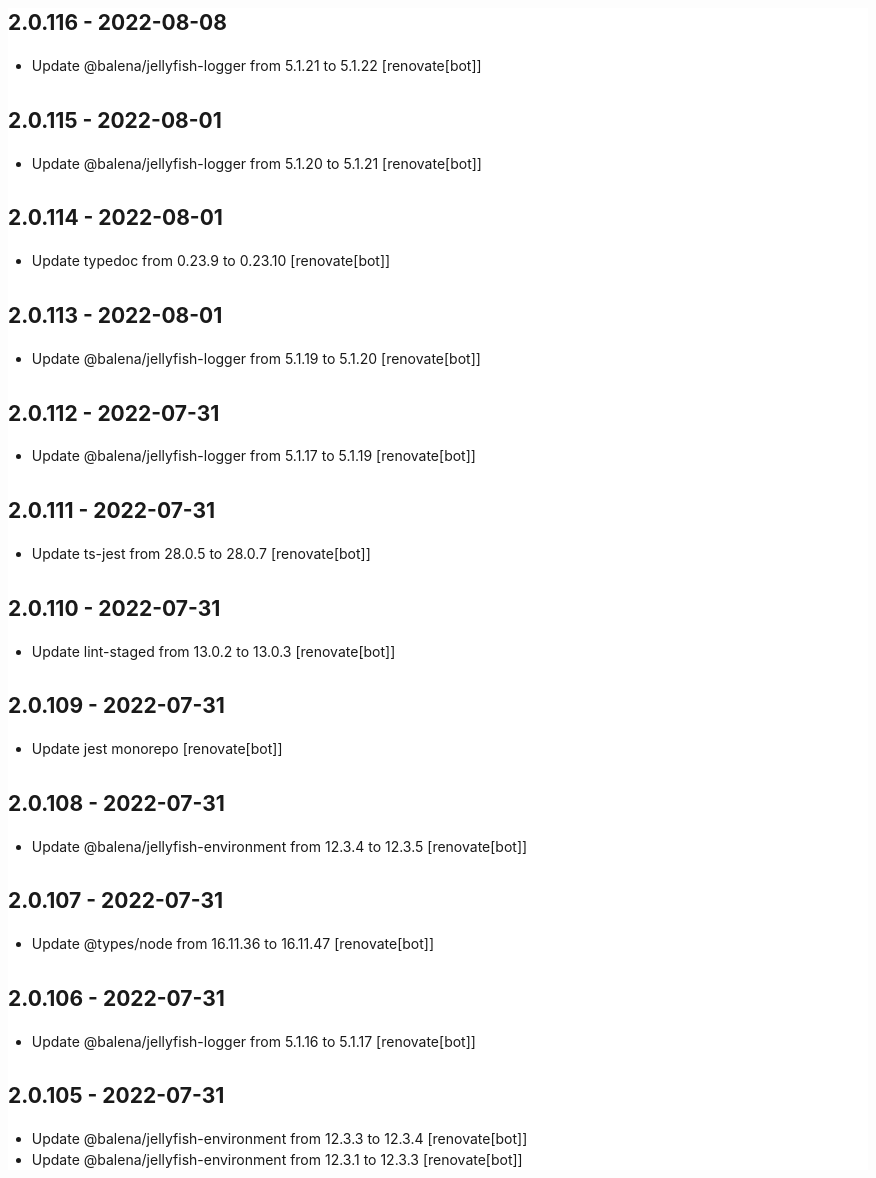 ## 2.0.116 - 2022-08-08

* Update @balena/jellyfish-logger from 5.1.21 to 5.1.22 [renovate[bot]]

## 2.0.115 - 2022-08-01

* Update @balena/jellyfish-logger from 5.1.20 to 5.1.21 [renovate[bot]]

## 2.0.114 - 2022-08-01

* Update typedoc from 0.23.9 to 0.23.10 [renovate[bot]]

## 2.0.113 - 2022-08-01

* Update @balena/jellyfish-logger from 5.1.19 to 5.1.20 [renovate[bot]]

## 2.0.112 - 2022-07-31

* Update @balena/jellyfish-logger from 5.1.17 to 5.1.19 [renovate[bot]]

## 2.0.111 - 2022-07-31

* Update ts-jest from 28.0.5 to 28.0.7 [renovate[bot]]

## 2.0.110 - 2022-07-31

* Update lint-staged from 13.0.2 to 13.0.3 [renovate[bot]]

## 2.0.109 - 2022-07-31

* Update jest monorepo [renovate[bot]]

## 2.0.108 - 2022-07-31

* Update @balena/jellyfish-environment from 12.3.4 to 12.3.5 [renovate[bot]]

## 2.0.107 - 2022-07-31

* Update @types/node from 16.11.36 to 16.11.47 [renovate[bot]]

## 2.0.106 - 2022-07-31

* Update @balena/jellyfish-logger from 5.1.16 to 5.1.17 [renovate[bot]]

## 2.0.105 - 2022-07-31

* Update @balena/jellyfish-environment from 12.3.3 to 12.3.4 [renovate[bot]]
* Update @balena/jellyfish-environment from 12.3.1 to 12.3.3 [renovate[bot]]
